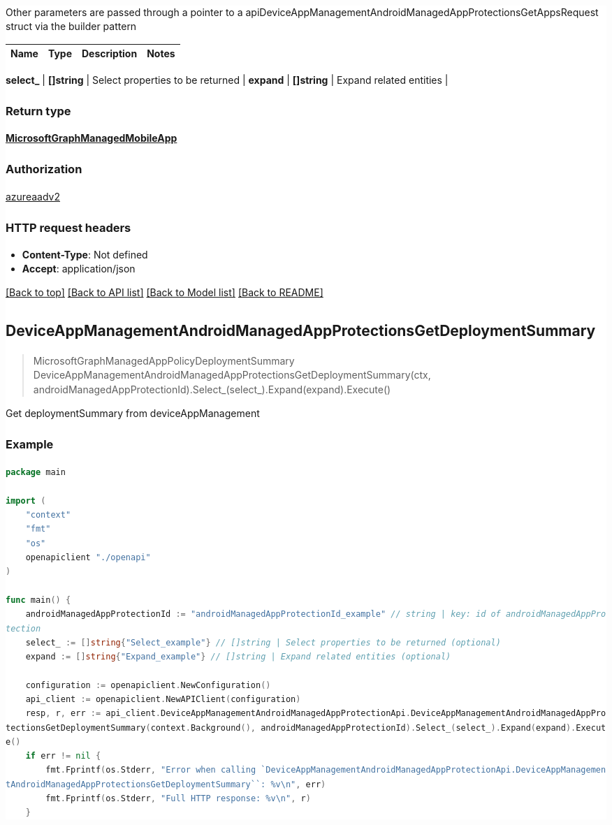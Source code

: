 Other parameters are passed through a pointer to a apiDeviceAppManagementAndroidManagedAppProtectionsGetAppsRequest struct via the builder pattern


Name | Type | Description  | Notes
------------- | ------------- | ------------- | -------------


 **select_** | **[]string** | Select properties to be returned | 
 **expand** | **[]string** | Expand related entities | 

### Return type

[**MicrosoftGraphManagedMobileApp**](MicrosoftGraphManagedMobileApp.md)

### Authorization

[azureaadv2](../README.md#azureaadv2)

### HTTP request headers

- **Content-Type**: Not defined
- **Accept**: application/json

[[Back to top]](#) [[Back to API list]](../README.md#documentation-for-api-endpoints)
[[Back to Model list]](../README.md#documentation-for-models)
[[Back to README]](../README.md)


## DeviceAppManagementAndroidManagedAppProtectionsGetDeploymentSummary

> MicrosoftGraphManagedAppPolicyDeploymentSummary DeviceAppManagementAndroidManagedAppProtectionsGetDeploymentSummary(ctx, androidManagedAppProtectionId).Select_(select_).Expand(expand).Execute()

Get deploymentSummary from deviceAppManagement



### Example

```go
package main

import (
    "context"
    "fmt"
    "os"
    openapiclient "./openapi"
)

func main() {
    androidManagedAppProtectionId := "androidManagedAppProtectionId_example" // string | key: id of androidManagedAppProtection
    select_ := []string{"Select_example"} // []string | Select properties to be returned (optional)
    expand := []string{"Expand_example"} // []string | Expand related entities (optional)

    configuration := openapiclient.NewConfiguration()
    api_client := openapiclient.NewAPIClient(configuration)
    resp, r, err := api_client.DeviceAppManagementAndroidManagedAppProtectionApi.DeviceAppManagementAndroidManagedAppProtectionsGetDeploymentSummary(context.Background(), androidManagedAppProtectionId).Select_(select_).Expand(expand).Execute()
    if err != nil {
        fmt.Fprintf(os.Stderr, "Error when calling `DeviceAppManagementAndroidManagedAppProtectionApi.DeviceAppManagementAndroidManagedAppProtectionsGetDeploymentSummary``: %v\n", err)
        fmt.Fprintf(os.Stderr, "Full HTTP response: %v\n", r)
    }
```